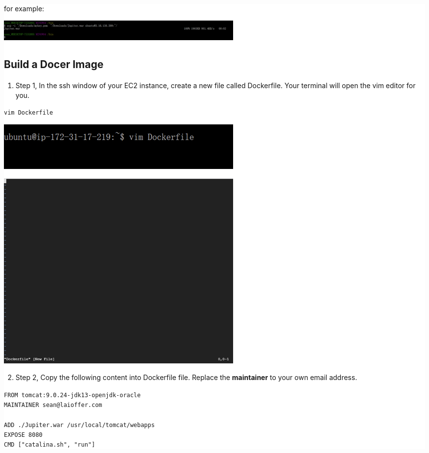 for example:

![image-20200209113625596](img/image-20200209113625596.png)

## Build a Docer Image

1. Step 1, In the ssh window of your EC2 instance, create a new file called Dockerfile. Your terminal will open the vim editor for you.

```unix
vim Dockerfile
```

![image-20200209113705276](img/image-20200209113705276.png)

![image-20200209113711637](img/image-20200209113711637.png)

2. Step 2, Copy the following content into Dockerfile file. Replace the **maintainer** to your own email address.

```unix
FROM tomcat:9.0.24-jdk13-openjdk-oracle
MAINTAINER sean@laioffer.com

ADD ./Jupiter.war /usr/local/tomcat/webapps
EXPOSE 8080
CMD ["catalina.sh", "run"]
```
